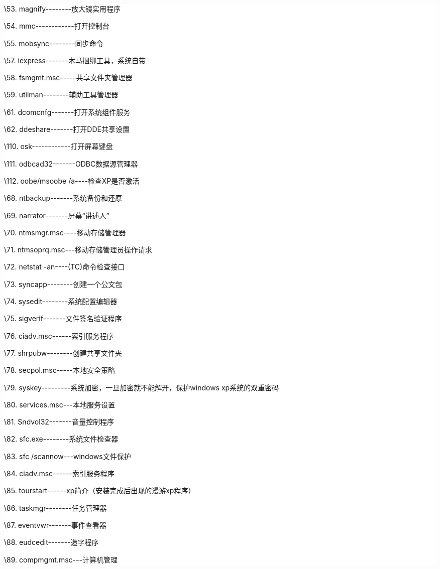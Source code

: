 \53. magnify--------放大镜实用程序

\54. mmc------------打开控制台

\55. mobsync--------同步命令

\57. iexpress-------木马捆绑工具，系统自带

\58. fsmgmt.msc-----共享文件夹管理器

\59. utilman--------辅助工具管理器

\61. dcomcnfg-------打开系统组件服务

\62. ddeshare-------打开DDE共享设置

\110. osk------------打开屏幕键盘

\111. odbcad32-------ODBC数据源管理器

\112. oobe/msoobe /a----检查XP是否激活

\68. ntbackup-------系统备份和还原

\69. narrator-------屏幕“讲述人”

\70. ntmsmgr.msc----移动存储管理器

\71. ntmsoprq.msc---移动存储管理员操作请求

\72. netstat -an----(TC)命令检查接口

\73. syncapp--------创建一个公文包

\74. sysedit--------系统配置编辑器

\75. sigverif-------文件签名验证程序

\76. ciadv.msc------索引服务程序

\77. shrpubw--------创建共享文件夹

\78. secpol.msc-----本地安全策略

\79. syskey---------系统加密，一旦加密就不能解开，保护windows xp系统的双重密码

\80. services.msc---本地服务设置

\81. Sndvol32-------音量控制程序

\82. sfc.exe--------系统文件检查器

\83. sfc /scannow---windows文件保护

\84. ciadv.msc------索引服务程序

\85. tourstart------xp简介（安装完成后出现的漫游xp程序）

\86. taskmgr--------任务管理器

\87. eventvwr-------事件查看器

\88. eudcedit-------造字程序

\89. compmgmt.msc---计算机管理
